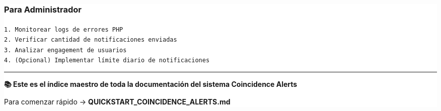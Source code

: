 ### Para Administrador
```
1. Monitorear logs de errores PHP
2. Verificar cantidad de notificaciones enviadas
3. Analizar engagement de usuarios
4. (Opcional) Implementar límite diario de notificaciones
```

---

**📚 Este es el índice maestro de toda la documentación del sistema Coincidence Alerts**

Para comenzar rápido → **QUICKSTART_COINCIDENCE_ALERTS.md**
